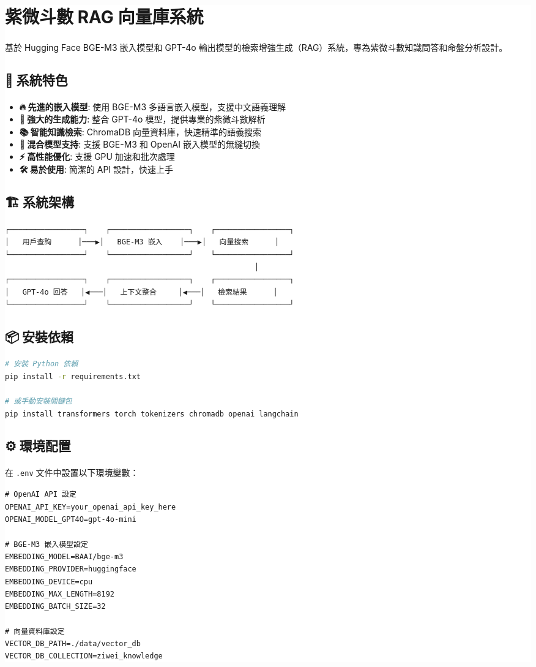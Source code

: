 # 紫微斗數 RAG 向量庫系統

基於 Hugging Face BGE-M3 嵌入模型和 GPT-4o 輸出模型的檢索增強生成（RAG）系統，專為紫微斗數知識問答和命盤分析設計。

## 🌟 系統特色

- **🔥 先進的嵌入模型**: 使用 BGE-M3 多語言嵌入模型，支援中文語義理解
- **🤖 強大的生成能力**: 整合 GPT-4o 模型，提供專業的紫微斗數解析
- **📚 智能知識檢索**: ChromaDB 向量資料庫，快速精準的語義搜索
- **🔄 混合模型支持**: 支援 BGE-M3 和 OpenAI 嵌入模型的無縫切換
- **⚡ 高性能優化**: 支援 GPU 加速和批次處理
- **🛠️ 易於使用**: 簡潔的 API 設計，快速上手

## 🏗️ 系統架構

```
┌─────────────────┐    ┌──────────────────┐    ┌─────────────────┐
│   用戶查詢      │───▶│   BGE-M3 嵌入    │───▶│   向量搜索      │
└─────────────────┘    └──────────────────┘    └─────────────────┘
                                                         │
┌─────────────────┐    ┌──────────────────┐    ┌─────────────────┐
│   GPT-4o 回答   │◀───│   上下文整合     │◀───│   檢索結果      │
└─────────────────┘    └──────────────────┘    └─────────────────┘
```

## 📦 安裝依賴

```bash
# 安裝 Python 依賴
pip install -r requirements.txt

# 或手動安裝關鍵包
pip install transformers torch tokenizers chromadb openai langchain
```

## ⚙️ 環境配置

在 `.env` 文件中設置以下環境變數：

```env
# OpenAI API 設定
OPENAI_API_KEY=your_openai_api_key_here
OPENAI_MODEL_GPT4O=gpt-4o-mini

# BGE-M3 嵌入模型設定
EMBEDDING_MODEL=BAAI/bge-m3
EMBEDDING_PROVIDER=huggingface
EMBEDDING_DEVICE=cpu
EMBEDDING_MAX_LENGTH=8192
EMBEDDING_BATCH_SIZE=32

# 向量資料庫設定
VECTOR_DB_PATH=./data/vector_db
VECTOR_DB_COLLECTION=ziwei_knowledge
```
